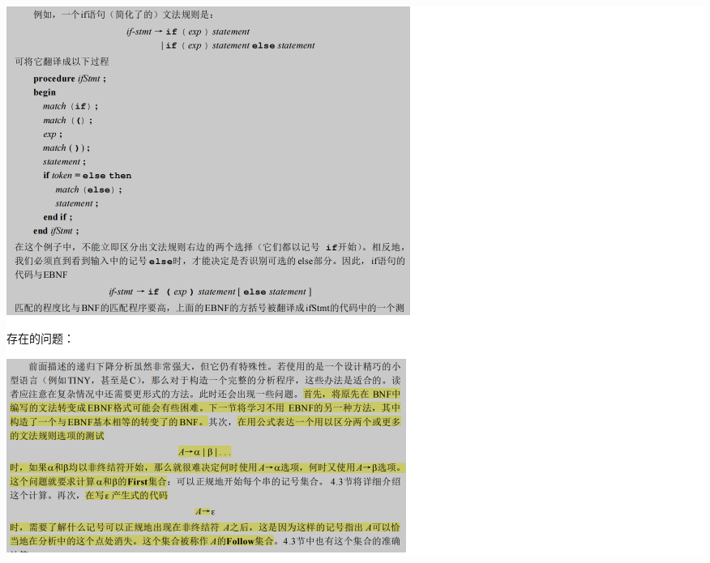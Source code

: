 <img src="assets/编译原理期末复习/递归下降分析例子.png" alt="递归下降分析例子.png" style="zoom:50%" />

存在的问题：

<img src="assets/编译原理期末复习/递归下降分析存在的问题.png" alt="递归下降分析存在的问题.png" style="zoom:50%" />
